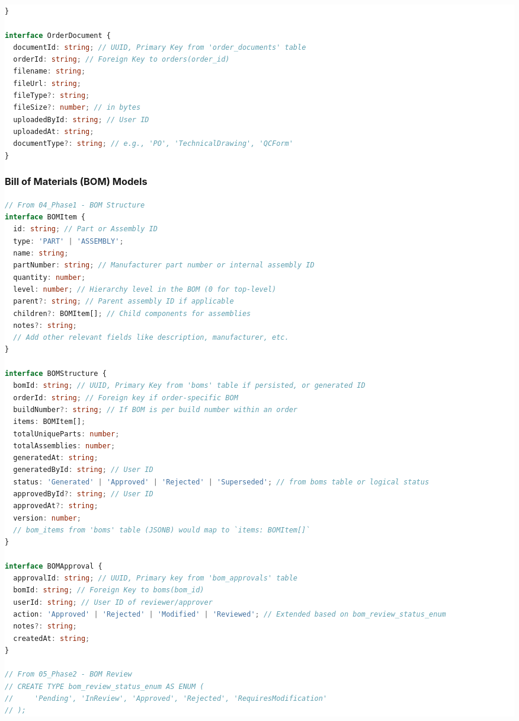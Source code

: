 ```typescript
}

interface OrderDocument {
  documentId: string; // UUID, Primary Key from 'order_documents' table
  orderId: string; // Foreign Key to orders(order_id)
  filename: string;
  fileUrl: string;
  fileType?: string;
  fileSize?: number; // in bytes
  uploadedById: string; // User ID
  uploadedAt: string;
  documentType?: string; // e.g., 'PO', 'TechnicalDrawing', 'QCForm'
}
```

### Bill of Materials (BOM) Models

```typescript
// From 04_Phase1 - BOM Structure
interface BOMItem {
  id: string; // Part or Assembly ID
  type: 'PART' | 'ASSEMBLY';
  name: string;
  partNumber: string; // Manufacturer part number or internal assembly ID
  quantity: number;
  level: number; // Hierarchy level in the BOM (0 for top-level)
  parent?: string; // Parent assembly ID if applicable
  children?: BOMItem[]; // Child components for assemblies
  notes?: string;
  // Add other relevant fields like description, manufacturer, etc.
}

interface BOMStructure {
  bomId: string; // UUID, Primary Key from 'boms' table if persisted, or generated ID
  orderId: string; // Foreign key if order-specific BOM
  buildNumber?: string; // If BOM is per build number within an order
  items: BOMItem[];
  totalUniqueParts: number;
  totalAssemblies: number;
  generatedAt: string;
  generatedById: string; // User ID
  status: 'Generated' | 'Approved' | 'Rejected' | 'Superseded'; // from boms table or logical status
  approvedById?: string; // User ID
  approvedAt?: string;
  version: number;
  // bom_items from 'boms' table (JSONB) would map to `items: BOMItem[]`
}

interface BOMApproval {
  approvalId: string; // UUID, Primary key from 'bom_approvals' table
  bomId: string; // Foreign Key to boms(bom_id)
  userId: string; // User ID of reviewer/approver
  action: 'Approved' | 'Rejected' | 'Modified' | 'Reviewed'; // Extended based on bom_review_status_enum
  notes?: string;
  createdAt: string;
}

// From 05_Phase2 - BOM Review
// CREATE TYPE bom_review_status_enum AS ENUM (
//     'Pending', 'InReview', 'Approved', 'Rejected', 'RequiresModification'
// );
```